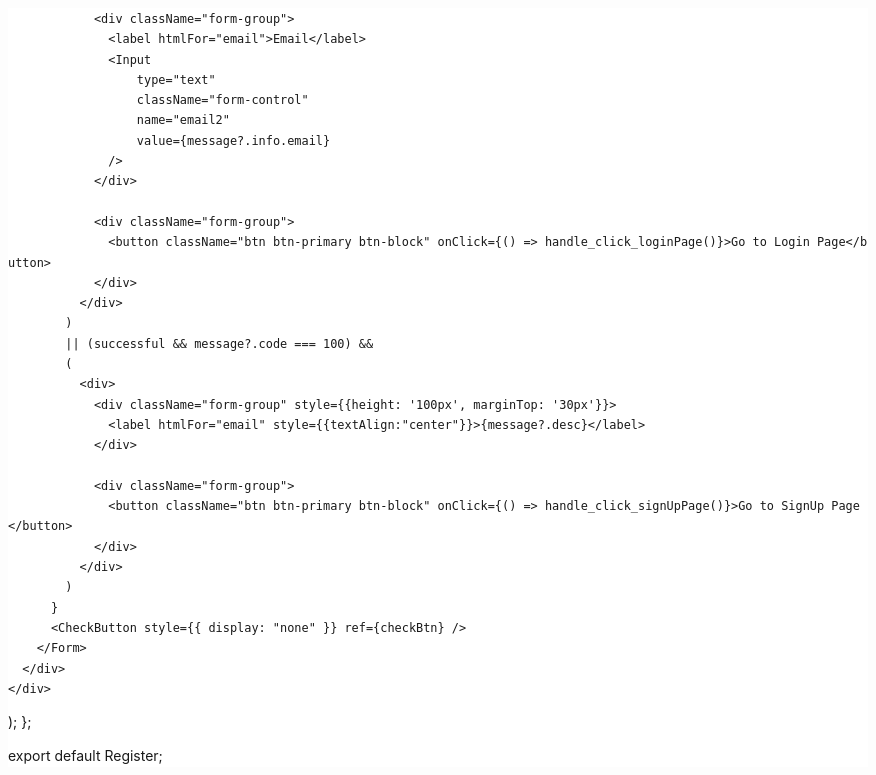                 <div className="form-group">
                  <label htmlFor="email">Email</label>
                  <Input
                      type="text"
                      className="form-control"
                      name="email2"
                      value={message?.info.email}
                  />
                </div>

                <div className="form-group">
                  <button className="btn btn-primary btn-block" onClick={() => handle_click_loginPage()}>Go to Login Page</button>
                </div>
              </div>
            )
            || (successful && message?.code === 100) &&
            (
              <div>
                <div className="form-group" style={{height: '100px', marginTop: '30px'}}>
                  <label htmlFor="email" style={{textAlign:"center"}}>{message?.desc}</label>
                </div>

                <div className="form-group">
                  <button className="btn btn-primary btn-block" onClick={() => handle_click_signUpPage()}>Go to SignUp Page</button>
                </div>
              </div>
            )
          }
          <CheckButton style={{ display: "none" }} ref={checkBtn} />
        </Form>
      </div>
    </div>
  );
};

export default Register;
